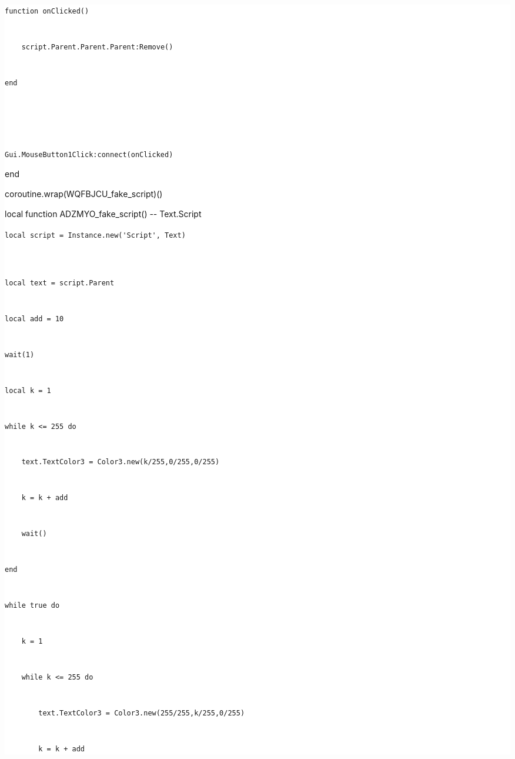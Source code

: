 
	


	function onClicked()


		script.Parent.Parent.Parent:Remove()


	end


	


	Gui.MouseButton1Click:connect(onClicked)


end


coroutine.wrap(WQFBJCU_fake_script)()


local function ADZMYO_fake_script() -- Text.Script 


	local script = Instance.new('Script', Text)



	local text = script.Parent


	local add = 10


	wait(1)


	local k = 1


	while k <= 255 do


		text.TextColor3 = Color3.new(k/255,0/255,0/255)


		k = k + add


		wait()


	end


	while true do


		k = 1


		while k <= 255 do


			text.TextColor3 = Color3.new(255/255,k/255,0/255)


			k = k + add

